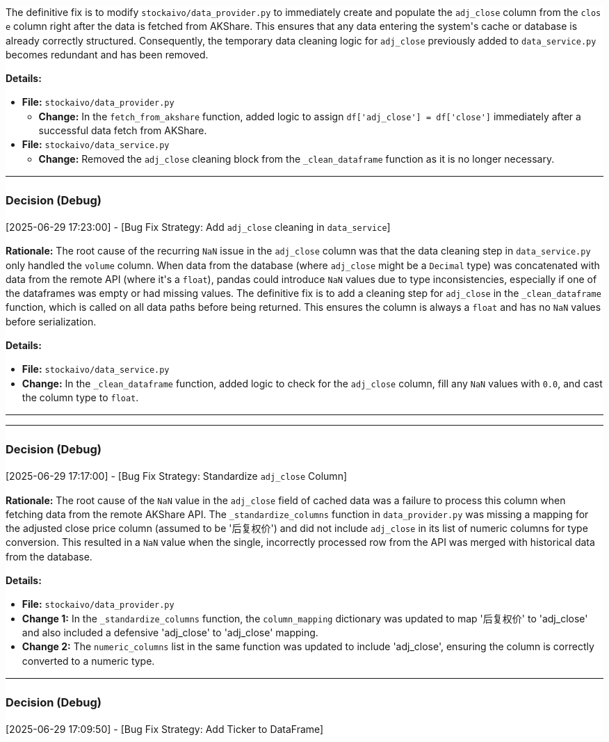 The definitive fix is to modify `stockaivo/data_provider.py` to immediately create and populate the `adj_close` column from the `close` column right after the data is fetched from AKShare. This ensures that any data entering the system's cache or database is already correctly structured. Consequently, the temporary data cleaning logic for `adj_close` previously added to `data_service.py` becomes redundant and has been removed.

**Details:**
- **File:** `stockaivo/data_provider.py`
  - **Change:** In the `fetch_from_akshare` function, added logic to assign `df['adj_close'] = df['close']` immediately after a successful data fetch from AKShare.
- **File:** `stockaivo/data_service.py`
  - **Change:** Removed the `adj_close` cleaning block from the `_clean_dataframe` function as it is no longer necessary.
---
### Decision (Debug)
[2025-06-29 17:23:00] - [Bug Fix Strategy: Add `adj_close` cleaning in `data_service`]

**Rationale:**
The root cause of the recurring `NaN` issue in the `adj_close` column was that the data cleaning step in `data_service.py` only handled the `volume` column. When data from the database (where `adj_close` might be a `Decimal` type) was concatenated with data from the remote API (where it's a `float`), pandas could introduce `NaN` values due to type inconsistencies, especially if one of the dataframes was empty or had missing values. The definitive fix is to add a cleaning step for `adj_close` in the `_clean_dataframe` function, which is called on all data paths before being returned. This ensures the column is always a `float` and has no `NaN` values before serialization.

**Details:**
- **File:** `stockaivo/data_service.py`
- **Change:** In the `_clean_dataframe` function, added logic to check for the `adj_close` column, fill any `NaN` values with `0.0`, and cast the column type to `float`.
---
---
### Decision (Debug)
[2025-06-29 17:17:00] - [Bug Fix Strategy: Standardize `adj_close` Column]

**Rationale:**
The root cause of the `NaN` value in the `adj_close` field of cached data was a failure to process this column when fetching data from the remote AKShare API. The `_standardize_columns` function in `data_provider.py` was missing a mapping for the adjusted close price column (assumed to be '后复权价') and did not include `adj_close` in its list of numeric columns for type conversion. This resulted in a `NaN` value when the single, incorrectly processed row from the API was merged with historical data from the database.

**Details:**
- **File:** `stockaivo/data_provider.py`
- **Change 1:** In the `_standardize_columns` function, the `column_mapping` dictionary was updated to map '后复权价' to 'adj_close' and also included a defensive 'adj_close' to 'adj_close' mapping.
- **Change 2:** The `numeric_columns` list in the same function was updated to include 'adj_close', ensuring the column is correctly converted to a numeric type.
---
### Decision (Debug)
[2025-06-29 17:09:50] - [Bug Fix Strategy: Add Ticker to DataFrame]
